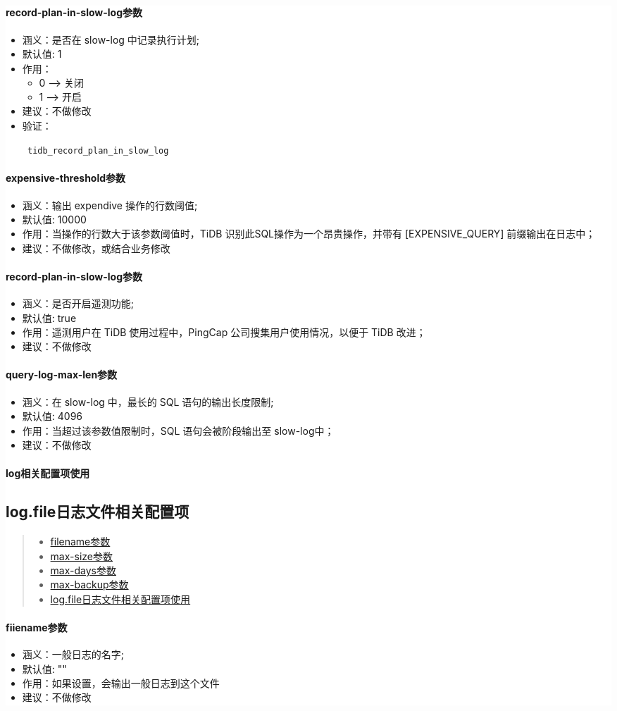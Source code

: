 #### record-plan-in-slow-log参数  

 - 涵义：是否在 slow-log 中记录执行计划;   
 - 默认值: 1
 - 作用：
    - 0 --> 关闭 
    - 1 --> 开启 
 - 建议：不做修改  
 - 验证： 
   ```
    tidb_record_plan_in_slow_log 
   ```


#### expensive-threshold参数  

 - 涵义：输出 expendive 操作的行数阈值;   
 - 默认值: 10000 
 - 作用：当操作的行数大于该参数阈值时，TiDB 识别此SQL操作为一个昂贵操作，并带有 [EXPENSIVE_QUERY] 前缀输出在日志中； 
 - 建议：不做修改，或结合业务修改  

#### record-plan-in-slow-log参数  

 - 涵义：是否开启遥测功能;   
 - 默认值: true
 - 作用：遥测用户在 TiDB 使用过程中，PingCap 公司搜集用户使用情况，以便于 TiDB 改进； 
 - 建议：不做修改  

#### query-log-max-len参数  

 - 涵义：在 slow-log 中，最长的 SQL 语句的输出长度限制;   
 - 默认值: 4096
 - 作用：当超过该参数值限制时，SQL 语句会被阶段输出至 slow-log中； 
 - 建议：不做修改  

#### log相关配置项使用

```

```

## log.file日志文件相关配置项   

> - [filename参数](#filename参数)  
> - [max-size参数](#max-size参数)  
> - [max-days参数](#max-days参数)  
> - [max-backup参数](#max-backup参数)  
> - [log.file日志文件相关配置项使用](#log.file日志文件相关配置项使用)  


#### fiiename参数

 - 涵义：一般日志的名字;   
 - 默认值: ""
 - 作用：如果设置，会输出一般日志到这个文件 
 - 建议：不做修改  
